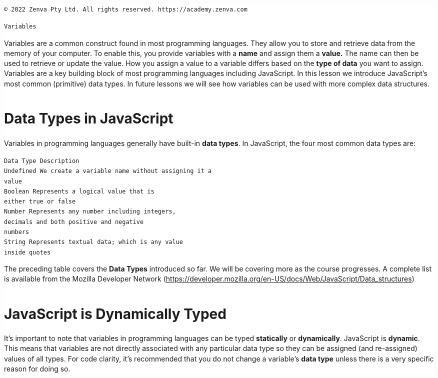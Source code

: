 ```
© 2022 Zenva Pty Ltd. All rights reserved. https://academy.zenva.com
```

```
Variables
```
Variables are a common construct found in most programming languages. They allow you to store
and retrieve data from the memory of your computer. To enable this, you provide variables with a
**name** and assign them a **value.** The name can then be used to retrieve or update the value. How
you assign a value to a variable differs based on the **type of data** you want to assign. Variables are
a key building block of most programming languages including JavaScript. In this lesson we introduce
JavaScript’s most common (primitive) data types. In future lessons we will see how variables can be
used with more complex data structures.

# Data Types in JavaScript

Variables in programming languages generally have built-in **data types**. In JavaScript, the four most
common data types are:

```
Data Type Description
Undefined We create a variable name without assigning it a
value
Boolean Represents a logical value that is
either true or false
Number Represents any number including integers,
decimals and both positive and negative
numbers
String Represents textual data; which is any value
inside quotes
```
The preceding table covers the **Data Types** introduced so far. We will be covering more as the
course progresses. A complete list is available from the Mozilla Developer Network
(https://developer.mozilla.org/en-US/docs/Web/JavaScript/Data_structures)

# JavaScript is Dynamically Typed

It’s important to note that variables in programming languages can be
typed **statically** or **dynamically**. JavaScript is **dynamic**. This means that variables are not directly
associated with any particular data type so they can be assigned (and re-assigned) values of all
types. For code clarity, it’s recommended that you do not change a variable’s **data type** unless
there is a very specific reason for doing so.

<script>
// double slashes are for comments in JavaScript

let name; // name is undefined
name = true // name is now a boolean
